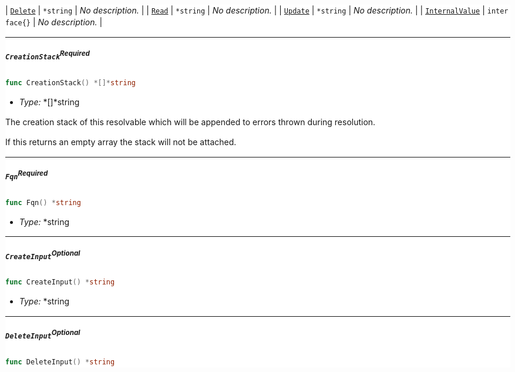| <code><a href="#@cdktf/provider-azurerm.automationVariableInt.AutomationVariableIntTimeoutsOutputReference.property.delete">Delete</a></code> | <code>*string</code> | *No description.* |
| <code><a href="#@cdktf/provider-azurerm.automationVariableInt.AutomationVariableIntTimeoutsOutputReference.property.read">Read</a></code> | <code>*string</code> | *No description.* |
| <code><a href="#@cdktf/provider-azurerm.automationVariableInt.AutomationVariableIntTimeoutsOutputReference.property.update">Update</a></code> | <code>*string</code> | *No description.* |
| <code><a href="#@cdktf/provider-azurerm.automationVariableInt.AutomationVariableIntTimeoutsOutputReference.property.internalValue">InternalValue</a></code> | <code>interface{}</code> | *No description.* |

---

##### `CreationStack`<sup>Required</sup> <a name="CreationStack" id="@cdktf/provider-azurerm.automationVariableInt.AutomationVariableIntTimeoutsOutputReference.property.creationStack"></a>

```go
func CreationStack() *[]*string
```

- *Type:* *[]*string

The creation stack of this resolvable which will be appended to errors thrown during resolution.

If this returns an empty array the stack will not be attached.

---

##### `Fqn`<sup>Required</sup> <a name="Fqn" id="@cdktf/provider-azurerm.automationVariableInt.AutomationVariableIntTimeoutsOutputReference.property.fqn"></a>

```go
func Fqn() *string
```

- *Type:* *string

---

##### `CreateInput`<sup>Optional</sup> <a name="CreateInput" id="@cdktf/provider-azurerm.automationVariableInt.AutomationVariableIntTimeoutsOutputReference.property.createInput"></a>

```go
func CreateInput() *string
```

- *Type:* *string

---

##### `DeleteInput`<sup>Optional</sup> <a name="DeleteInput" id="@cdktf/provider-azurerm.automationVariableInt.AutomationVariableIntTimeoutsOutputReference.property.deleteInput"></a>

```go
func DeleteInput() *string
```
